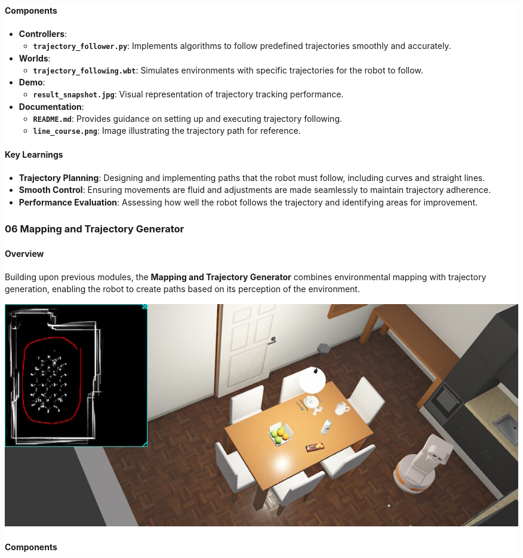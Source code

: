 #### Components

- **Controllers**:
    - **`trajectory_follower.py`**: Implements algorithms to follow predefined trajectories smoothly and accurately.
- **Worlds**:
    - **`trajectory_following.wbt`**: Simulates environments with specific trajectories for the robot to follow.
- **Demo**:
    - **`result_snapshot.jpg`**: Visual representation of trajectory tracking performance.
- **Documentation**:
    - **`README.md`**: Provides guidance on setting up and executing trajectory following.
    - **`line_course.png`**: Image illustrating the trajectory path for reference.
    
#### Key Learnings

- **Trajectory Planning**: Designing and implementing paths that the robot must follow, including curves and straight lines.
- **Smooth Control**: Ensuring movements are fluid and adjustments are made seamlessly to maintain trajectory adherence.
- **Performance Evaluation**: Assessing how well the robot follows the trajectory and identifying areas for improvement.

### 06 Mapping and Trajectory Generator

#### Overview

Building upon previous modules, the **Mapping and Trajectory Generator** combines environmental mapping with trajectory generation, enabling the robot to create paths based on its perception of the environment.

![](res/06_mapping_trajectory_generator.jpg)

#### Components
